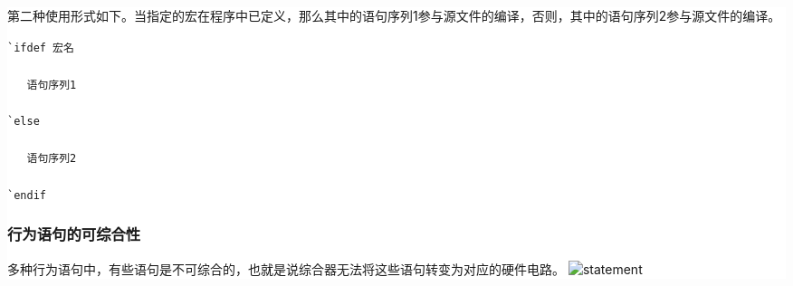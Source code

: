  第二种使用形式如下。当指定的宏在程序中已定义，那么其中的语句序列1参与源文件的编译，否则，其中的语句序列2参与源文件的编译。
```
`ifdef 宏名  

   语句序列1  

`else  

   语句序列2  

`endif  
```
### 行为语句的可综合性
多种行为语句中，有些语句是不可综合的，也就是说综合器无法将这些语句转变为对应的硬件电路。
![statement](http://7xt50p.com1.z0.glb.clouddn.com/post/cpu/2/2.png)
